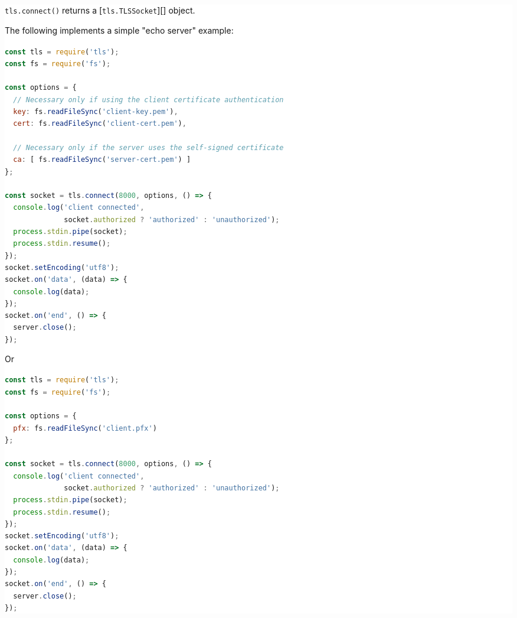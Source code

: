 `tls.connect()` returns a [`tls.TLSSocket`][] object.

The following implements a simple "echo server" example:

```js
const tls = require('tls');
const fs = require('fs');

const options = {
  // Necessary only if using the client certificate authentication
  key: fs.readFileSync('client-key.pem'),
  cert: fs.readFileSync('client-cert.pem'),

  // Necessary only if the server uses the self-signed certificate
  ca: [ fs.readFileSync('server-cert.pem') ]
};

const socket = tls.connect(8000, options, () => {
  console.log('client connected',
              socket.authorized ? 'authorized' : 'unauthorized');
  process.stdin.pipe(socket);
  process.stdin.resume();
});
socket.setEncoding('utf8');
socket.on('data', (data) => {
  console.log(data);
});
socket.on('end', () => {
  server.close();
});
```

Or

```js
const tls = require('tls');
const fs = require('fs');

const options = {
  pfx: fs.readFileSync('client.pfx')
};

const socket = tls.connect(8000, options, () => {
  console.log('client connected',
              socket.authorized ? 'authorized' : 'unauthorized');
  process.stdin.pipe(socket);
  process.stdin.resume();
});
socket.setEncoding('utf8');
socket.on('data', (data) => {
  console.log(data);
});
socket.on('end', () => {
  server.close();
});
```
